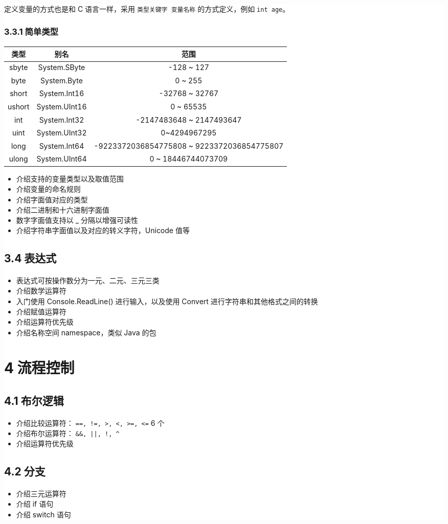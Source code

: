 定义变量的方式也是和 C 语言一样，采用 `类型关键字 变量名称` 的方式定义，例如 `int age`。

### 3.3.1 简单类型

|  类型  |     别名      |                    范围                    |
| :----: | :-----------: | :----------------------------------------: |
| sbyte  | System.SByte  |                 -128 ~ 127                 |
|  byte  |  System.Byte  |                  0 ~ 255                   |
| short  | System.Int16  |               -32768 ~ 32767               |
| ushort | System.UInt16 |                 0 ~ 65535                  |
|  int   | System.Int32  |          -2147483648 ~ 2147493647          |
|  uint  | System.UInt32 |                0~4294967295                |
|  long  | System.Int64  | -9223372036854775808 ~ 9223372036854775807 |
| ulong  | System.UInt64 |             0 ~ 18446744073709             |

- 介绍支持的变量类型以及取值范围
- 介绍变量的命名规则
- 介绍字面值对应的类型
- 介绍二进制和十六进制字面值
- 数字字面值支持以 \_ 分隔以增强可读性
- 介绍字符串字面值以及对应的转义字符，Unicode 值等

## 3.4 表达式

- 表达式可按操作数分为一元、二元、三元三类
- 介绍数学运算符
- 入门使用 Console.ReadLine() 进行输入，以及使用 Convert 进行字符串和其他格式之间的转换
- 介绍赋值运算符
- 介绍运算符优先级
- 介绍名称空间 namespace，类似 Java 的包

# 4 流程控制

## 4.1 布尔逻辑

- 介绍比较运算符： `==, !=, >, <, >=, <=` 6 个
- 介绍布尔运算符： `&&, ||, !, ^`
- 介绍运算符优先级

## 4.2 分支

- 介绍三元运算符
- 介绍 if 语句
- 介绍 switch 语句
